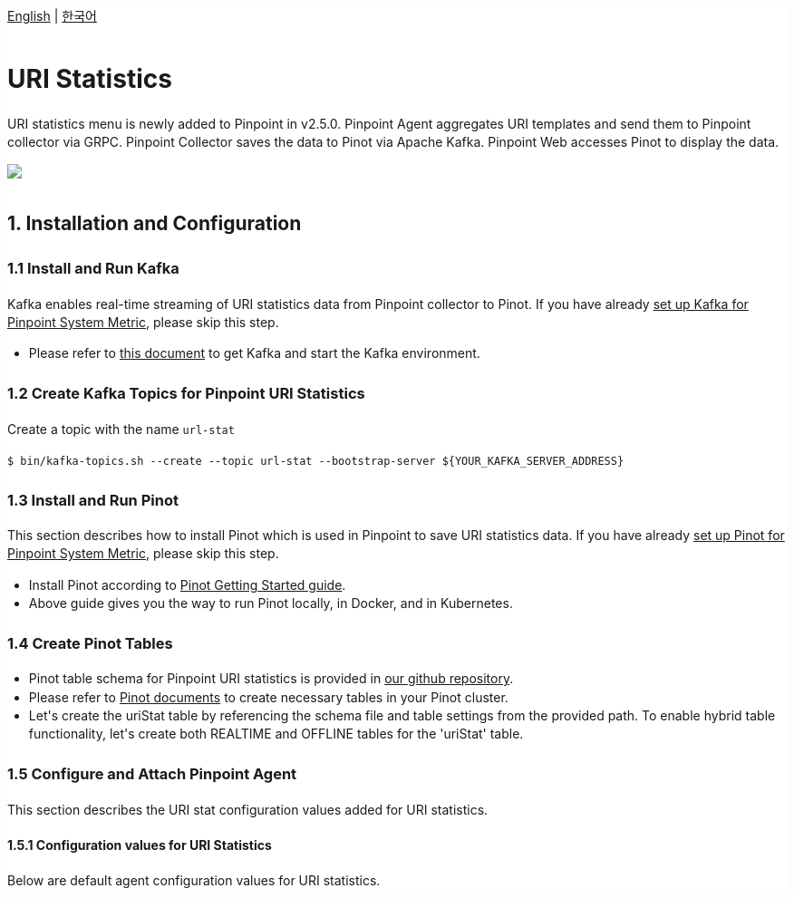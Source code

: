 [English](uri_statistics.md#uri_statistics) | [한국어](uri_statistics.md#URI_통계)

# URI Statistics
URI statistics menu is newly added to Pinpoint in v2.5.0.
Pinpoint Agent aggregates URI templates and send them to Pinpoint collector via GRPC.
Pinpoint Collector saves the data to Pinot via Apache Kafka.
Pinpoint Web accesses Pinot to display the data.

![](<../.gitbook/assets/uri_statistics_01.png>)

## 1. Installation and Configuration
### 1.1 Install and Run Kafka
Kafka enables real-time streaming of URI statistics data from Pinpoint collector to Pinot.
If you have already [set up Kafka for Pinpoint System Metric](https://pinpoint-apm.gitbook.io/pinpoint/documents/system_metric#3.2.a-kafka-installation-guide), please skip this step.

- Please refer to [this document](https://kafka.apache.org/quickstart) to get Kafka and start the Kafka environment.

### 1.2 Create Kafka Topics for Pinpoint URI Statistics
Create a topic with the name `url-stat`

```
$ bin/kafka-topics.sh --create --topic url-stat --bootstrap-server ${YOUR_KAFKA_SERVER_ADDRESS}
```

### 1.3 Install and Run Pinot
This section describes how to install Pinot which is used in Pinpoint to save URI statistics data.
If you have already [set up Pinot for Pinpoint System Metric](https://pinpoint-apm.gitbook.io/pinpoint/documents/system_metric#3.1-install-pinot), please skip this step.

- Install Pinot according to [Pinot Getting Started guide](https://docs.pinot.apache.org/basics/getting-started).
- Above guide gives you the way to run Pinot locally, in Docker, and in Kubernetes.

### 1.4 Create Pinot Tables

- Pinot table schema for Pinpoint URI statistics is provided in [our github repository](https://github.com/pinpoint-apm/pinpoint/tree/master/uristat/uristat-common/src/main/pinot).
- Please refer to [Pinot documents](https://docs.pinot.apache.org/basics/components/table#streaming-table-creation) to create necessary tables in your Pinot cluster.
- Let's create the uriStat table by referencing the schema file and table settings from the provided path. To enable hybrid table functionality, let's create both REALTIME and OFFLINE tables for the 'uriStat' table.

### 1.5 Configure and Attach Pinpoint Agent
This section describes the URI stat configuration values added for URI statistics.

#### 1.5.1 Configuration values for URI Statistics
Below are default agent configuration values for URI statistics.

